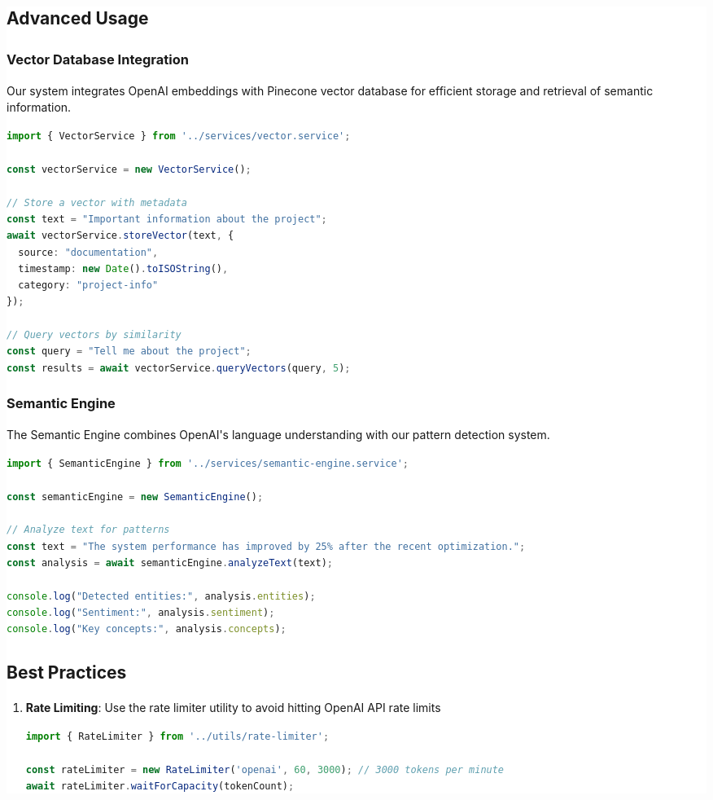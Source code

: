 ## Advanced Usage

### Vector Database Integration

Our system integrates OpenAI embeddings with Pinecone vector database for efficient storage and retrieval of semantic information.

```typescript
import { VectorService } from '../services/vector.service';

const vectorService = new VectorService();

// Store a vector with metadata
const text = "Important information about the project";
await vectorService.storeVector(text, {
  source: "documentation",
  timestamp: new Date().toISOString(),
  category: "project-info"
});

// Query vectors by similarity
const query = "Tell me about the project";
const results = await vectorService.queryVectors(query, 5);
```

### Semantic Engine

The Semantic Engine combines OpenAI's language understanding with our pattern detection system.

```typescript
import { SemanticEngine } from '../services/semantic-engine.service';

const semanticEngine = new SemanticEngine();

// Analyze text for patterns
const text = "The system performance has improved by 25% after the recent optimization.";
const analysis = await semanticEngine.analyzeText(text);

console.log("Detected entities:", analysis.entities);
console.log("Sentiment:", analysis.sentiment);
console.log("Key concepts:", analysis.concepts);
```

## Best Practices

1. **Rate Limiting**: Use the rate limiter utility to avoid hitting OpenAI API rate limits
   ```typescript
   import { RateLimiter } from '../utils/rate-limiter';

   const rateLimiter = new RateLimiter('openai', 60, 3000); // 3000 tokens per minute
   await rateLimiter.waitForCapacity(tokenCount);
   ```
